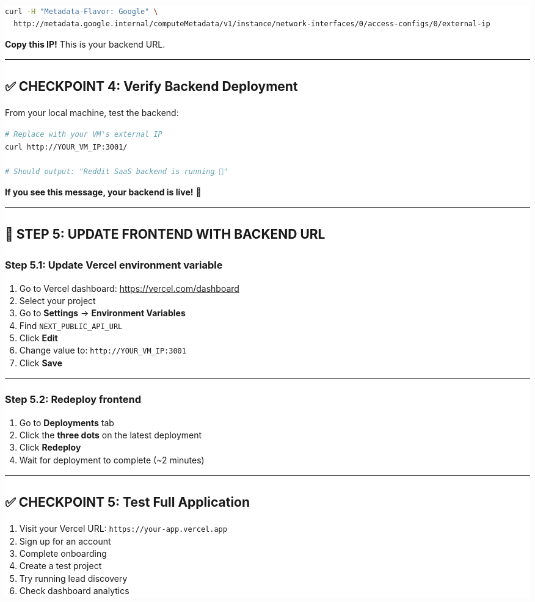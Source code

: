 ```bash
curl -H "Metadata-Flavor: Google" \
  http://metadata.google.internal/computeMetadata/v1/instance/network-interfaces/0/access-configs/0/external-ip
```

**Copy this IP!** This is your backend URL.

---

## ✅ CHECKPOINT 4: Verify Backend Deployment

From your local machine, test the backend:

```bash
# Replace with your VM's external IP
curl http://YOUR_VM_IP:3001/

# Should output: "Reddit SaaS backend is running 🚀"
```

**If you see this message, your backend is live!** 🎉

---

## 🎯 STEP 5: UPDATE FRONTEND WITH BACKEND URL

### Step 5.1: Update Vercel environment variable

1. Go to Vercel dashboard: https://vercel.com/dashboard
2. Select your project
3. Go to **Settings** → **Environment Variables**
4. Find `NEXT_PUBLIC_API_URL`
5. Click **Edit**
6. Change value to: `http://YOUR_VM_IP:3001`
7. Click **Save**

---

### Step 5.2: Redeploy frontend

1. Go to **Deployments** tab
2. Click the **three dots** on the latest deployment
3. Click **Redeploy**
4. Wait for deployment to complete (~2 minutes)

---

## ✅ CHECKPOINT 5: Test Full Application

1. Visit your Vercel URL: `https://your-app.vercel.app`
2. Sign up for an account
3. Complete onboarding
4. Create a test project
5. Try running lead discovery
6. Check dashboard analytics
